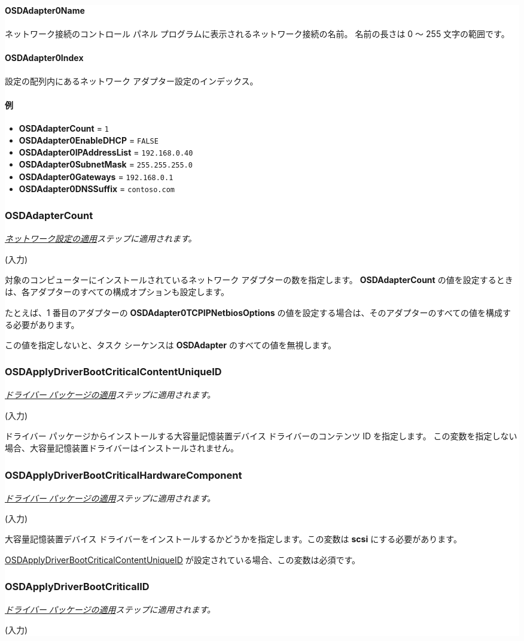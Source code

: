 #### <a name="osdadapter0name"></a>OSDAdapter0Name
 ネットワーク接続のコントロール パネル プログラムに表示されるネットワーク接続の名前。 名前の長さは 0 ～ 255 文字の範囲です。

#### <a name="osdadapter0index"></a>OSDAdapter0Index
 設定の配列内にあるネットワーク アダプター設定のインデックス。

#### <a name="example"></a>例
 - **OSDAdapterCount** = `1`  
 - **OSDAdapter0EnableDHCP** = `FALSE`  
 - **OSDAdapter0IPAddressList** = `192.168.0.40`  
 - **OSDAdapter0SubnetMask** = `255.255.255.0`  
 - **OSDAdapter0Gateways** = `192.168.0.1`  
 - **OSDAdapter0DNSSuffix** = `contoso.com`  


### <a name="OSDAdapterCount"></a> OSDAdapterCount

 *[ネットワーク設定の適用](task-sequence-steps.md#BKMK_ApplyNetworkSettings)ステップに適用されます。*

 (入力)

 対象のコンピューターにインストールされているネットワーク アダプターの数を指定します。 **OSDAdapterCount** の値を設定するときは、各アダプターのすべての構成オプションも設定します。 

 たとえば、1 番目のアダプターの **OSDAdapter0TCPIPNetbiosOptions** の値を設定する場合は、そのアダプターのすべての値を構成する必要があります。

 この値を指定しないと、タスク シーケンスは **OSDAdapter** のすべての値を無視します。


### <a name="OSDApplyDriverBootCriticalContentUniqueID"></a> OSDApplyDriverBootCriticalContentUniqueID

 *[ドライバー パッケージの適用](task-sequence-steps.md#BKMK_ApplyDriverPackage)ステップに適用されます。*

 (入力)

 ドライバー パッケージからインストールする大容量記憶装置デバイス ドライバーのコンテンツ ID を指定します。 この変数を指定しない場合、大容量記憶装置ドライバーはインストールされません。


### <a name="OSDApplyDriverBootCriticalHardwareComponent"></a> OSDApplyDriverBootCriticalHardwareComponent

 *[ドライバー パッケージの適用](task-sequence-steps.md#BKMK_ApplyDriverPackage)ステップに適用されます。*

 (入力)

 大容量記憶装置デバイス ドライバーをインストールするかどうかを指定します。この変数は **scsi** にする必要があります。

 [OSDApplyDriverBootCriticalContentUniqueID](#OSDApplyDriverBootCriticalContentUniqueID) が設定されている場合、この変数は必須です。


### <a name="OSDApplyDriverBootCriticalID"></a> OSDApplyDriverBootCriticalID

 *[ドライバー パッケージの適用](task-sequence-steps.md#BKMK_ApplyDriverPackage)ステップに適用されます。*

 (入力)

